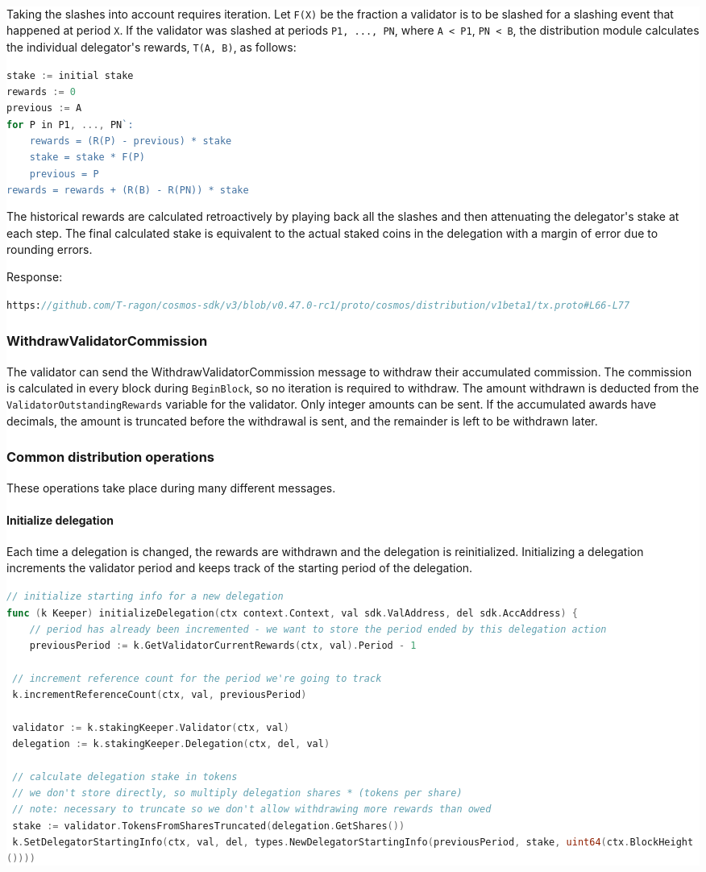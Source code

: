 Taking the slashes into account requires iteration.
Let `F(X)` be the fraction a validator is to be slashed for a slashing event that happened at period `X`.
If the validator was slashed at periods `P1, ..., PN`, where `A < P1`, `PN < B`, the distribution module calculates the individual delegator's rewards, `T(A, B)`, as follows:

```go
stake := initial stake
rewards := 0
previous := A
for P in P1, ..., PN`:
    rewards = (R(P) - previous) * stake
    stake = stake * F(P)
    previous = P
rewards = rewards + (R(B) - R(PN)) * stake
```

The historical rewards are calculated retroactively by playing back all the slashes and then attenuating the delegator's stake at each step.
The final calculated stake is equivalent to the actual staked coins in the delegation with a margin of error due to rounding errors.

Response:

```protobuf reference
https://github.com/T-ragon/cosmos-sdk/v3/blob/v0.47.0-rc1/proto/cosmos/distribution/v1beta1/tx.proto#L66-L77
```

### WithdrawValidatorCommission

The validator can send the WithdrawValidatorCommission message to withdraw their accumulated commission.
The commission is calculated in every block during `BeginBlock`, so no iteration is required to withdraw.
The amount withdrawn is deducted from the `ValidatorOutstandingRewards` variable for the validator.
Only integer amounts can be sent. If the accumulated awards have decimals, the amount is truncated before the withdrawal is sent, and the remainder is left to be withdrawn later.

### Common distribution operations

These operations take place during many different messages.

#### Initialize delegation

Each time a delegation is changed, the rewards are withdrawn and the delegation is reinitialized.
Initializing a delegation increments the validator period and keeps track of the starting period of the delegation.

```go
// initialize starting info for a new delegation
func (k Keeper) initializeDelegation(ctx context.Context, val sdk.ValAddress, del sdk.AccAddress) {
    // period has already been incremented - we want to store the period ended by this delegation action
    previousPeriod := k.GetValidatorCurrentRewards(ctx, val).Period - 1

 // increment reference count for the period we're going to track
 k.incrementReferenceCount(ctx, val, previousPeriod)

 validator := k.stakingKeeper.Validator(ctx, val)
 delegation := k.stakingKeeper.Delegation(ctx, del, val)

 // calculate delegation stake in tokens
 // we don't store directly, so multiply delegation shares * (tokens per share)
 // note: necessary to truncate so we don't allow withdrawing more rewards than owed
 stake := validator.TokensFromSharesTruncated(delegation.GetShares())
 k.SetDelegatorStartingInfo(ctx, val, del, types.NewDelegatorStartingInfo(previousPeriod, stake, uint64(ctx.BlockHeight())))
```